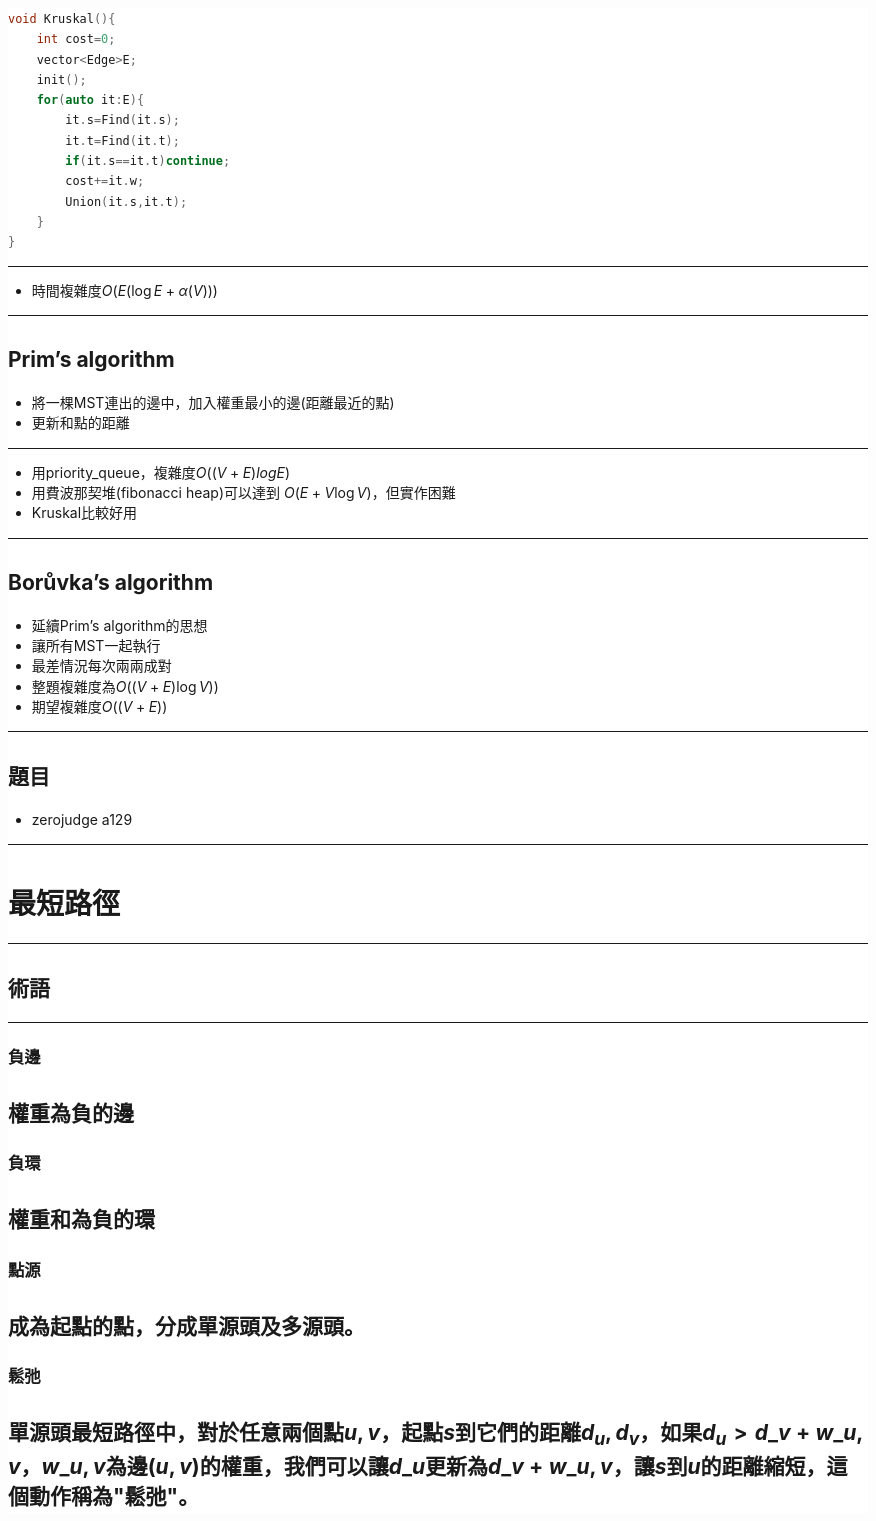```cpp
void Kruskal(){
    int cost=0;
    vector<Edge>E;
    init();
    for(auto it:E){
        it.s=Find(it.s);
        it.t=Find(it.t);
        if(it.s==it.t)continue;
        cost+=it.w;
        Union(it.s,it.t);
    }
}
```
----
* 時間複雜度$O(E(\log E+\alpha(V)))$
----
## Prim’s algorithm
* 將一棵MST連出的邊中，加入權重最小的邊(距離最近的點)
* 更新和點的距離
----
* 用priority\_queue，複雜度$O((V+E)logE)$
* 用費波那契堆(fibonacci heap)可以達到 $O(E+V\log V)$，但實作困難
* Kruskal比較好用
----
## Borůvka’s algorithm
* 延續Prim’s algorithm的思想
* 讓所有MST一起執行
* 最差情況每次兩兩成對
* 整題複雜度為$O((V+E)\log V)$)
* 期望複雜度$O((V+E))$
----
## 題目
* zerojudge a129
------
# 最短路徑
----
## 術語
----
### 負邊
權重為負的邊
----
### 負環
權重和為負的環
----
### 點源
成為起點的點，分成單源頭及多源頭。
----
### 鬆弛
單源頭最短路徑中，對於任意兩個點$u,v$，起點$s$到它們的距離$d_u,d_v$，如果$d_u > d\_v + w\_{u,v}$，$w\_{u,v}$為邊$(u,v)$的權重，我們可以讓$d\_u$更新為$d\_v+w\_{u,v}$，讓$s$到$u$的距離縮短，這個動作稱為"鬆弛"。
----